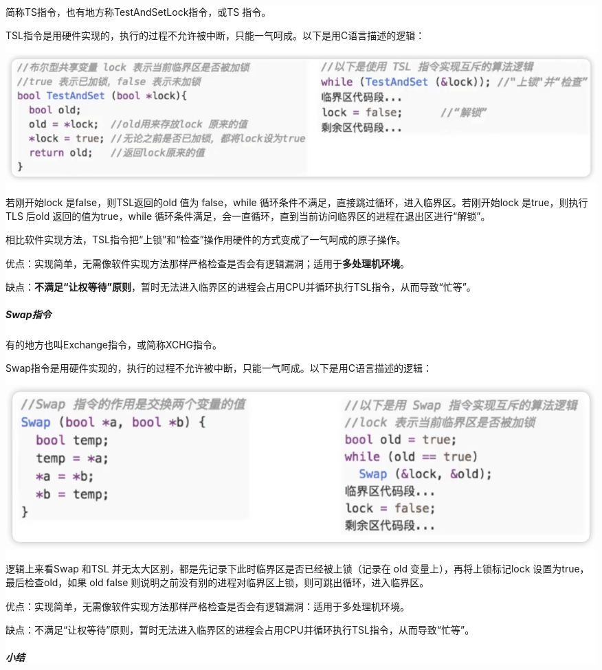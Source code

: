 简称TS指令，也有地方称TestAndSetLock指令，或TS 指令。

TSL指令是用硬件实现的，执行的过程不允许被中断，只能一气呵成。以下是用C语言描述的逻辑：

![](images/image-20231129223834159.png)

若刚开始lock 是false，则TSL返回的old 值为 false，while 循环条件不满足，直接跳过循环，进入临界区。若刚开始lock 是true，则执行 TLS 后old 返回的值为true，while 循环条件满足，会一直循环，直到当前访问临界区的进程在退出区进行“解锁”。

相比软件实现方法，TSL指令把“上锁”和“检查”操作用硬件的方式变成了一气呵成的原子操作。

优点：实现简单，无需像软件实现方法那样严格检查是否会有逻辑漏洞；适用于**多处理机环境**。

缺点：**不满足“让权等待”原则**，暂时无法进入临界区的进程会占用CPU并循环执行TSL指令，从而导致“忙等”。

##### Swap指令

有的地方也叫Exchange指令，或简称XCHG指令。

Swap指令是用硬件实现的，执行的过程不允许被中断，只能一气呵成。以下是用C语言描述的逻辑：

![](images/image-20231129224217017.png)

逻辑上来看Swap 和TSL 并无太大区别，都是先记录下此时临界区是否已经被上锁（记录在 old 变量上），再将上锁标记lock 设置为true，最后检查old，如果 old false 则说明之前没有别的进程对临界区上锁，则可跳出循环，进入临界区。

优点：实现简单，无需像软件实现方法那样严格检查是否会有逻辑漏洞：适用于多处理机环境。

缺点：不满足“让权等待”原则，暂时无法进入临界区的进程会占用CPU并循环执行TSL指令，从而导致“忙等”。

##### 小结
